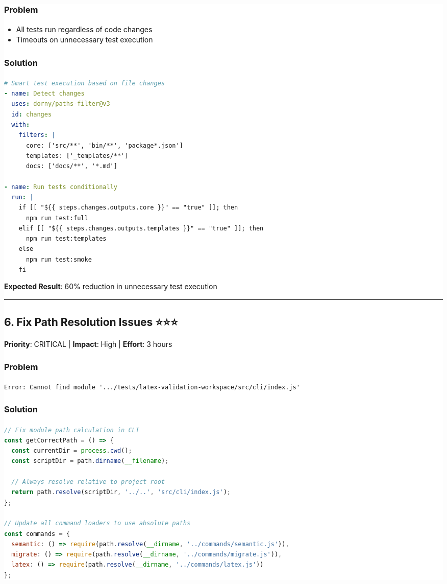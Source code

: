 ### Problem
- All tests run regardless of code changes
- Timeouts on unnecessary test execution

### Solution
```yaml
# Smart test execution based on file changes
- name: Detect changes
  uses: dorny/paths-filter@v3
  id: changes
  with:
    filters: |
      core: ['src/**', 'bin/**', 'package*.json']
      templates: ['_templates/**']
      docs: ['docs/**', '*.md']
      
- name: Run tests conditionally  
  run: |
    if [[ "${{ steps.changes.outputs.core }}" == "true" ]]; then
      npm run test:full
    elif [[ "${{ steps.changes.outputs.templates }}" == "true" ]]; then
      npm run test:templates
    else
      npm run test:smoke
    fi
```

**Expected Result**: 60% reduction in unnecessary test execution

---

## 6. Fix Path Resolution Issues ⭐⭐⭐
**Priority**: CRITICAL | **Impact**: High | **Effort**: 3 hours

### Problem
```
Error: Cannot find module '.../tests/latex-validation-workspace/src/cli/index.js'
```

### Solution
```javascript
// Fix module path calculation in CLI
const getCorrectPath = () => {
  const currentDir = process.cwd();
  const scriptDir = path.dirname(__filename);
  
  // Always resolve relative to project root
  return path.resolve(scriptDir, '../..', 'src/cli/index.js');
};

// Update all command loaders to use absolute paths
const commands = {
  semantic: () => require(path.resolve(__dirname, '../commands/semantic.js')),
  migrate: () => require(path.resolve(__dirname, '../commands/migrate.js')),
  latex: () => require(path.resolve(__dirname, '../commands/latex.js'))
};
```

